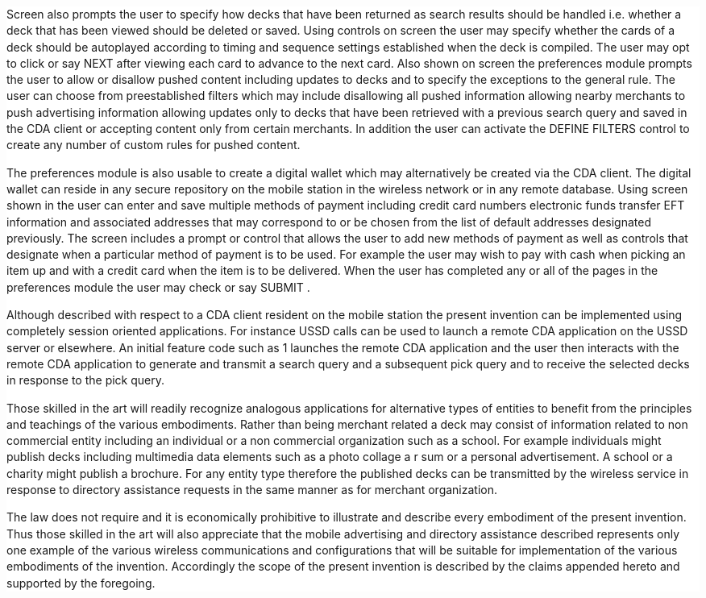 Screen also prompts the user to specify how decks that have been returned as search results should be handled i.e. whether a deck that has been viewed should be deleted or saved. Using controls on screen the user may specify whether the cards of a deck should be autoplayed according to timing and sequence settings established when the deck is compiled. The user may opt to click or say NEXT after viewing each card to advance to the next card. Also shown on screen the preferences module prompts the user to allow or disallow pushed content including updates to decks and to specify the exceptions to the general rule. The user can choose from preestablished filters which may include disallowing all pushed information allowing nearby merchants to push advertising information allowing updates only to decks that have been retrieved with a previous search query and saved in the CDA client or accepting content only from certain merchants. In addition the user can activate the DEFINE FILTERS control to create any number of custom rules for pushed content.

The preferences module is also usable to create a digital wallet which may alternatively be created via the CDA client. The digital wallet can reside in any secure repository on the mobile station in the wireless network or in any remote database. Using screen shown in the user can enter and save multiple methods of payment including credit card numbers electronic funds transfer EFT information and associated addresses that may correspond to or be chosen from the list of default addresses designated previously. The screen includes a prompt or control that allows the user to add new methods of payment as well as controls that designate when a particular method of payment is to be used. For example the user may wish to pay with cash when picking an item up and with a credit card when the item is to be delivered. When the user has completed any or all of the pages in the preferences module the user may check or say SUBMIT .

Although described with respect to a CDA client resident on the mobile station the present invention can be implemented using completely session oriented applications. For instance USSD calls can be used to launch a remote CDA application on the USSD server or elsewhere. An initial feature code such as 1 launches the remote CDA application and the user then interacts with the remote CDA application to generate and transmit a search query and a subsequent pick query and to receive the selected decks in response to the pick query.

Those skilled in the art will readily recognize analogous applications for alternative types of entities to benefit from the principles and teachings of the various embodiments. Rather than being merchant related a deck may consist of information related to non commercial entity including an individual or a non commercial organization such as a school. For example individuals might publish decks including multimedia data elements such as a photo collage a r sum or a personal advertisement. A school or a charity might publish a brochure. For any entity type therefore the published decks can be transmitted by the wireless service in response to directory assistance requests in the same manner as for merchant organization.

The law does not require and it is economically prohibitive to illustrate and describe every embodiment of the present invention. Thus those skilled in the art will also appreciate that the mobile advertising and directory assistance described represents only one example of the various wireless communications and configurations that will be suitable for implementation of the various embodiments of the invention. Accordingly the scope of the present invention is described by the claims appended hereto and supported by the foregoing.

